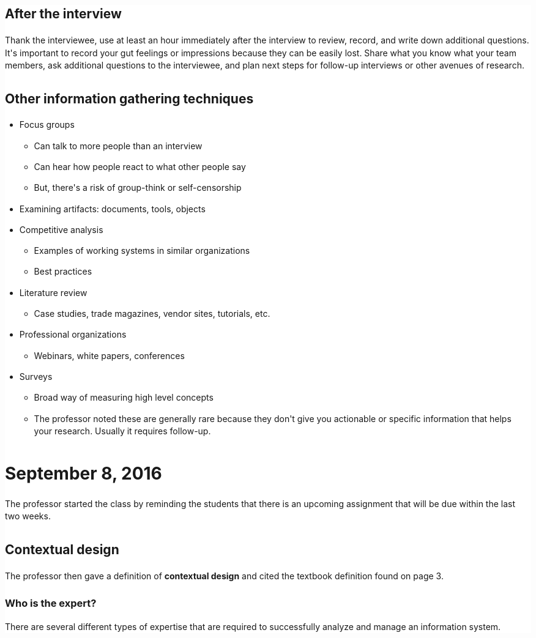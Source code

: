 ## After the interview
Thank the interviewee, use at least an hour immediately after the 
interview to review, record, and write down additional questions. 
It's important to record your gut feelings or impressions because 
they can be easily lost. Share what you know what your team 
members, ask additional questions to the interviewee, and plan next 
steps for follow-up interviews or other avenues of research.

## Other information gathering techniques
* Focus groups

	* Can talk to more people than an interview

	* Can hear how people react to what other people say

	* But, there's a risk of group-think or self-censorship

* Examining artifacts: documents, tools, objects

* Competitive analysis

	* Examples of working systems in similar organizations

	* Best practices

* Literature review
	
	* Case studies, trade magazines, vendor sites, tutorials, 
etc.

* Professional organizations

	* Webinars, white papers, conferences

* Surveys

	* Broad way of measuring high level concepts

	* The professor noted these are generally rare because they 
don't give you actionable or specific information that helps your 
research. Usually it requires follow-up.

# September 8, 2016
The professor started the class by reminding the students that 
there is an upcoming assignment that will be due within the last 
two weeks.

## Contextual design
The professor then gave a definition of **contextual design** and 
cited the textbook definition found on page 3.

### Who is the expert?
There are several different types of expertise that are required to 
successfully analyze and manage an information system.
